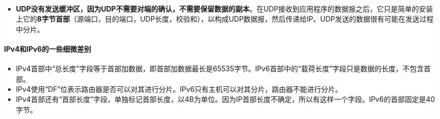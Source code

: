 - **UDP没有发送缓冲区，因为UDP不需要对端的确认，不需要保留数据的副本**。在UDP接收到应用程序的数据报之后，它只是简单的安装上它的**8字节首部**（源端口，目的端口，UDP长度，校验和），以构成UDP数据报，然后传递给IP。UDP发送的数据很有可能在发送过程中分片。



#### IPv4和IPv6的一些细微差别

- IPv4首部中“总长度”字段等于首部加数据，即首部加数据最长是65535字节。IPv6首部中的“载荷长度”字段只是数据的长度，不包含首部。
- IPv4使用“DF”位表示路由器是否可以对其进行分片。IPv6只有主机可以对其分片，路由器不能进行分片。
- IPv4首部还有“首部长度”字段，单独标记首部长度，以4B为单位。因为IP首部长度不确定，所以有这样一个字段。IPv6的首部固定是40字节。